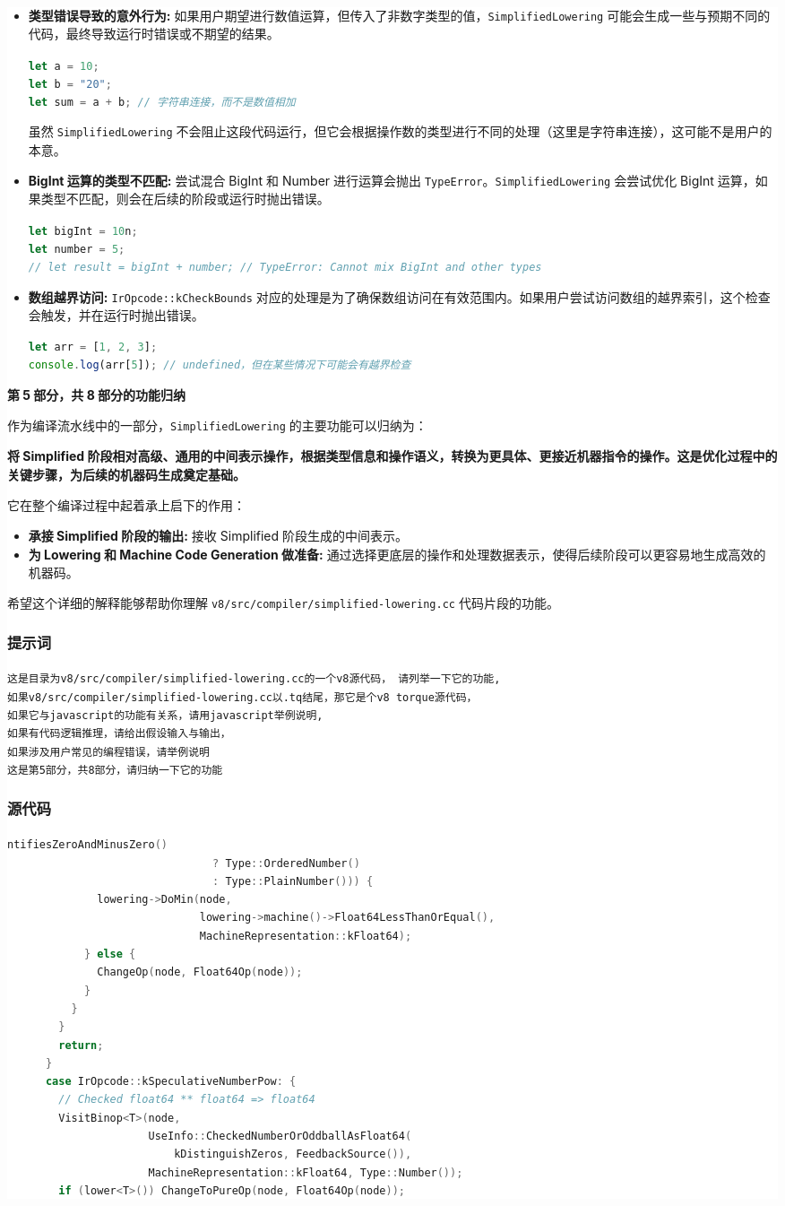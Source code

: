 * **类型错误导致的意外行为:** 如果用户期望进行数值运算，但传入了非数字类型的值，`SimplifiedLowering` 可能会生成一些与预期不同的代码，最终导致运行时错误或不期望的结果。

   ```javascript
   let a = 10;
   let b = "20";
   let sum = a + b; // 字符串连接，而不是数值相加
   ```
   虽然 `SimplifiedLowering` 不会阻止这段代码运行，但它会根据操作数的类型进行不同的处理（这里是字符串连接），这可能不是用户的本意。

* **BigInt 运算的类型不匹配:**  尝试混合 BigInt 和 Number 进行运算会抛出 `TypeError`。`SimplifiedLowering` 会尝试优化 BigInt 运算，如果类型不匹配，则会在后续的阶段或运行时抛出错误。

   ```javascript
   let bigInt = 10n;
   let number = 5;
   // let result = bigInt + number; // TypeError: Cannot mix BigInt and other types
   ```

* **数组越界访问:**  `IrOpcode::kCheckBounds` 对应的处理是为了确保数组访问在有效范围内。如果用户尝试访问数组的越界索引，这个检查会触发，并在运行时抛出错误。

   ```javascript
   let arr = [1, 2, 3];
   console.log(arr[5]); // undefined，但在某些情况下可能会有越界检查
   ```

**第 5 部分，共 8 部分的功能归纳**

作为编译流水线中的一部分，`SimplifiedLowering` 的主要功能可以归纳为：

**将 Simplified 阶段相对高级、通用的中间表示操作，根据类型信息和操作语义，转换为更具体、更接近机器指令的操作。这是优化过程中的关键步骤，为后续的机器码生成奠定基础。**

它在整个编译过程中起着承上启下的作用：

* **承接 Simplified 阶段的输出:**  接收 Simplified 阶段生成的中间表示。
* **为 Lowering 和 Machine Code Generation 做准备:**  通过选择更底层的操作和处理数据表示，使得后续阶段可以更容易地生成高效的机器码。

希望这个详细的解释能够帮助你理解 `v8/src/compiler/simplified-lowering.cc` 代码片段的功能。

### 提示词
```
这是目录为v8/src/compiler/simplified-lowering.cc的一个v8源代码， 请列举一下它的功能, 
如果v8/src/compiler/simplified-lowering.cc以.tq结尾，那它是个v8 torque源代码，
如果它与javascript的功能有关系，请用javascript举例说明,
如果有代码逻辑推理，请给出假设输入与输出，
如果涉及用户常见的编程错误，请举例说明
这是第5部分，共8部分，请归纳一下它的功能
```

### 源代码
```cpp
ntifiesZeroAndMinusZero()
                                ? Type::OrderedNumber()
                                : Type::PlainNumber())) {
              lowering->DoMin(node,
                              lowering->machine()->Float64LessThanOrEqual(),
                              MachineRepresentation::kFloat64);
            } else {
              ChangeOp(node, Float64Op(node));
            }
          }
        }
        return;
      }
      case IrOpcode::kSpeculativeNumberPow: {
        // Checked float64 ** float64 => float64
        VisitBinop<T>(node,
                      UseInfo::CheckedNumberOrOddballAsFloat64(
                          kDistinguishZeros, FeedbackSource()),
                      MachineRepresentation::kFloat64, Type::Number());
        if (lower<T>()) ChangeToPureOp(node, Float64Op(node));
```